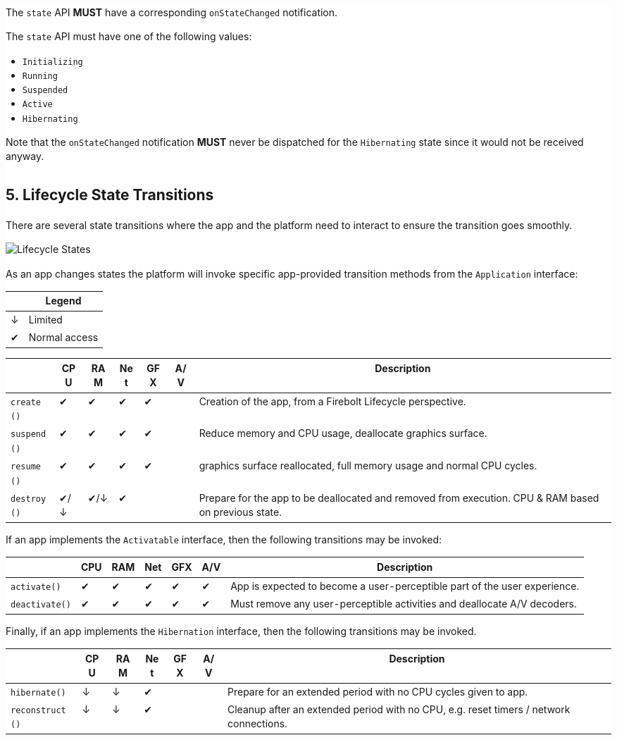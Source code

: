 The `state` API **MUST** have a corresponding `onStateChanged` notification. 

The `state` API must have one of the following values: 
- `Initializing`
- `Running`
- `Suspended`
- `Active`
- `Hibernating`

Note that the `onStateChanged` notification **MUST** never be dispatched for 
the `Hibernating` state since it would not be received anyway. 

## 5. Lifecycle State Transitions

There are several state transitions where the app and the platform need to 
interact to ensure the transition goes smoothly. 

![Lifecycle 
States](../../images/specifications/lifecycle/lifecycle-transitions.png) 

As an app changes states the platform will invoke specific app-provided 
transition methods from the `Application` interface: 

|   | Legend        |
|---|---------------|
| ↓ | Limited       |
| ✔ | Normal access |

|             | CPU | RAM | Net | GFX | A/V | Description                                                                                          |
|-------------|-----|-----|-----|-----|-----|------------------------------------------------------------------------------------------------------|
| `create()`  | ✔   | ✔   | ✔   | ✔   |     | Creation of the app, from a Firebolt Lifecycle perspective.                                          |
| `suspend()` | ✔   | ✔   | ✔   | ✔   |     | Reduce memory and CPU usage, deallocate graphics surface.                                            |
| `resume()`  | ✔   | ✔   | ✔   | ✔   |     | graphics surface reallocated, full memory usage and normal CPU cycles.                               |
| `destroy()` | ✔/↓ | ✔/↓ | ✔   |     |     | Prepare for the app to be deallocated and removed from execution. CPU & RAM based on previous state. |


If an app implements the `Activatable` interface, then the following 
transitions may be invoked: 

|                | CPU | RAM | Net | GFX | A/V | Description                                                               |
|----------------|-----|-----|-----|-----|-----|---------------------------------------------------------------------------|
| `activate()`   | ✔   | ✔   | ✔   | ✔   | ✔   | App is expected to become a user-perceptible part of the user experience. |
| `deactivate()` | ✔   | ✔   | ✔   | ✔   | ✔   | Must remove any user-perceptible activities and deallocate A/V decoders.  |



Finally, if an app implements the `Hibernation` interface, then the following 
transitions may be invoked. 

|           | CPU | RAM | Net | GFX | A/V | Description                                                                            |
|-----------|-----|-----|-----|-----|-----|----------------------------------------------------------------------------------------|
| `hibernate()` | ↓   | ↓   | ✔   |     |     | Prepare for an extended period with no CPU cycles given to app.                        |
| `reconstruct()`  | ↓   | ↓   | ✔   |     |     | Cleanup after an extended period with no CPU, e.g. reset timers / network connections. |
